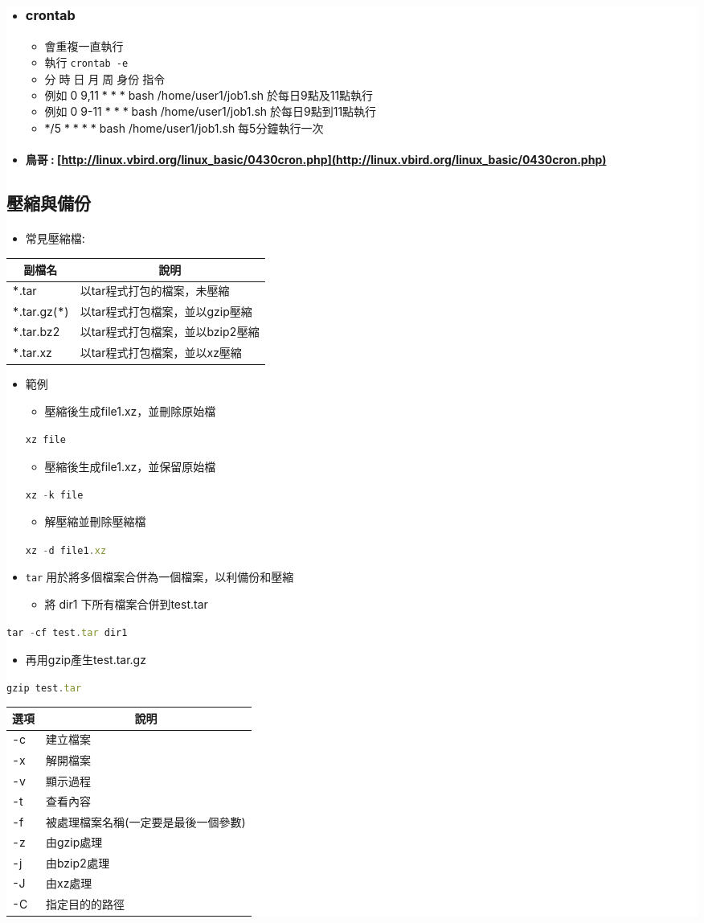 * ### crontab
  * 會重複一直執行
  * 執行 `crontab -e`
  * 分 時 日 月 周 身份 指令 
  * 例如 0 9,11 * * * bash /home/user1/job1.sh  於每日9點及11點執行
  * 例如 0 9-11 * * * bash /home/user1/job1.sh  於每日9點到11點執行
  * */5 * * * * bash /home/user1/job1.sh 每5分鐘執行一次

* #### **鳥哥 :** [http://linux.vbird.org/linux_basic/0430cron.php](http://linux.vbird.org/linux_basic/0430cron.php)

<h2 id="036">壓縮與備份</h2>   

* 常見壓縮檔:

|副檔名|說明|
| --- | --- |
|\*.tar|以tar程式打包的檔案，未壓縮|
|\*.tar.gz(\*)|以tar程式打包檔案，並以gzip壓縮|
|\*.tar.bz2|以tar程式打包檔案，並以bzip2壓縮|
|\*.tar.xz|以tar程式打包檔案，並以xz壓縮|
 
* 範例
  * 壓縮後生成file1.xz，並刪除原始檔
  ```js
  xz file 
  ```  
  
  * 壓縮後生成file1.xz，並保留原始檔
  ```js
  xz -k file
  ```
  * 解壓縮並刪除壓縮檔
  ```js
  xz -d file1.xz
  ```

* `tar` 用於將多個檔案合併為一個檔案，以利備份和壓縮
  * 將 dir1 下所有檔案合併到test.tar
```js
tar -cf test.tar dir1
```
  * 再用gzip產生test.tar.gz
  ```js
  gzip test.tar
  ```
|選項|說明|
| --- | --- |
|-c|建立檔案|
|-x|解開檔案|
|-v|顯示過程|
|-t|查看內容|
|-f|被處理檔案名稱(一定要是最後一個參數)|
|-z|由gzip處理|
|-j|由bzip2處理|
|-J|由xz處理|
|-C|指定目的的路徑|
